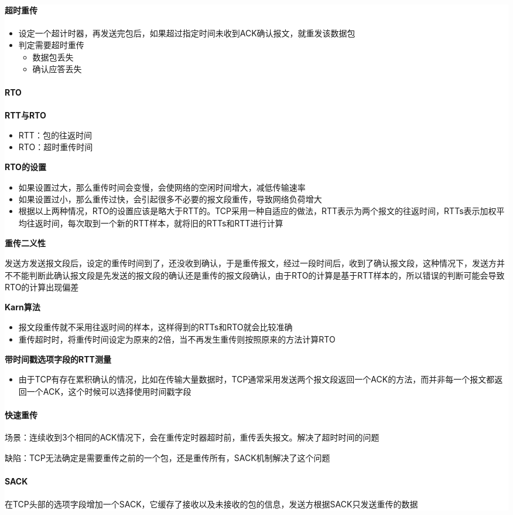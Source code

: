 



#### 超时重传

* 设定一个超计时器，再发送完包后，如果超过指定时间未收到ACK确认报文，就重发该数据包
* 判定需要超时重传
  * 数据包丢失
  * 确认应答丢失



#### RTO

**RTT与RTO**

* RTT：包的往返时间
* RTO：超时重传时间





**RTO的设置**

* 如果设置过大，那么重传时间会变慢，会使网络的空闲时间增大，减低传输速率
* 如果设置过小，那么重传过快，会引起很多不必要的报文段重传，导致网络负荷增大
* 根据以上两种情况，RTO的设置应该是略大于RTT的。TCP采用一种自适应的做法，RTT表示为两个报文的往返时间，RTTs表示加权平均往返时间，每次取到一个新的RTT样本，就将旧的RTTs和RTT进行计算



**重传二义性**

发送方发送报文段后，设定的重传时间到了，还没收到确认，于是重传报文，经过一段时间后，收到了确认报文段，这种情况下，发送方并不不能判断此确认报文段是先发送的报文段的确认还是重传的报文段确认，由于RTO的计算是基于RTT样本的，所以错误的判断可能会导致RTO的计算出现偏差





**Karn算法**

* 报文段重传就不采用往返时间的样本，这样得到的RTTs和RTO就会比较准确
* 重传超时时，将重传时间设定为原来的2倍，当不再发生重传则按照原来的方法计算RTO



**带时间戳选项字段的RTT测量**

* 由于TCP有存在累积确认的情况，比如在传输大量数据时，TCP通常采用发送两个报文段返回一个ACK的方法，而并非每一个报文都返回一个ACK，这个时候可以选择使用时间戳字段



#### 快速重传

场景：连续收到3个相同的ACK情况下，会在重传定时器超时前，重传丢失报文。解决了超时时间的问题

缺陷：TCP无法确定是需要重传之前的一个包，还是重传所有，SACK机制解决了这个问题



#### SACK

在TCP头部的选项字段增加一个SACK，它缓存了接收以及未接收的包的信息，发送方根据SACK只发送重传的数据
